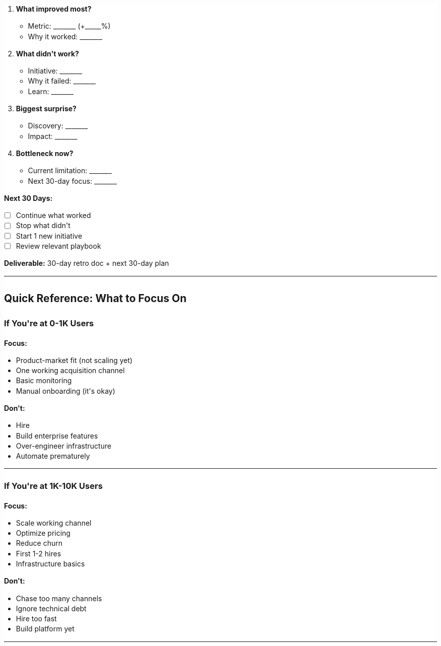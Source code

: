 1. **What improved most?**
   - Metric: _______ (+_____%)
   - Why it worked: _______

2. **What didn't work?**
   - Initiative: _______
   - Why it failed: _______
   - Learn: _______

3. **Biggest surprise?**
   - Discovery: _______
   - Impact: _______

4. **Bottleneck now?**
   - Current limitation: _______
   - Next 30-day focus: _______

**Next 30 Days:**
- [ ] Continue what worked
- [ ] Stop what didn't
- [ ] Start 1 new initiative
- [ ] Review relevant playbook

**Deliverable:** 30-day retro doc + next 30-day plan

---

## Quick Reference: What to Focus On

### If You're at 0-1K Users
**Focus:**
- Product-market fit (not scaling yet)
- One working acquisition channel
- Basic monitoring
- Manual onboarding (it's okay)

**Don't:**
- Hire
- Build enterprise features
- Over-engineer infrastructure
- Automate prematurely

---

### If You're at 1K-10K Users
**Focus:**
- Scale working channel
- Optimize pricing
- Reduce churn
- First 1-2 hires
- Infrastructure basics

**Don't:**
- Chase too many channels
- Ignore technical debt
- Hire too fast
- Build platform yet

---